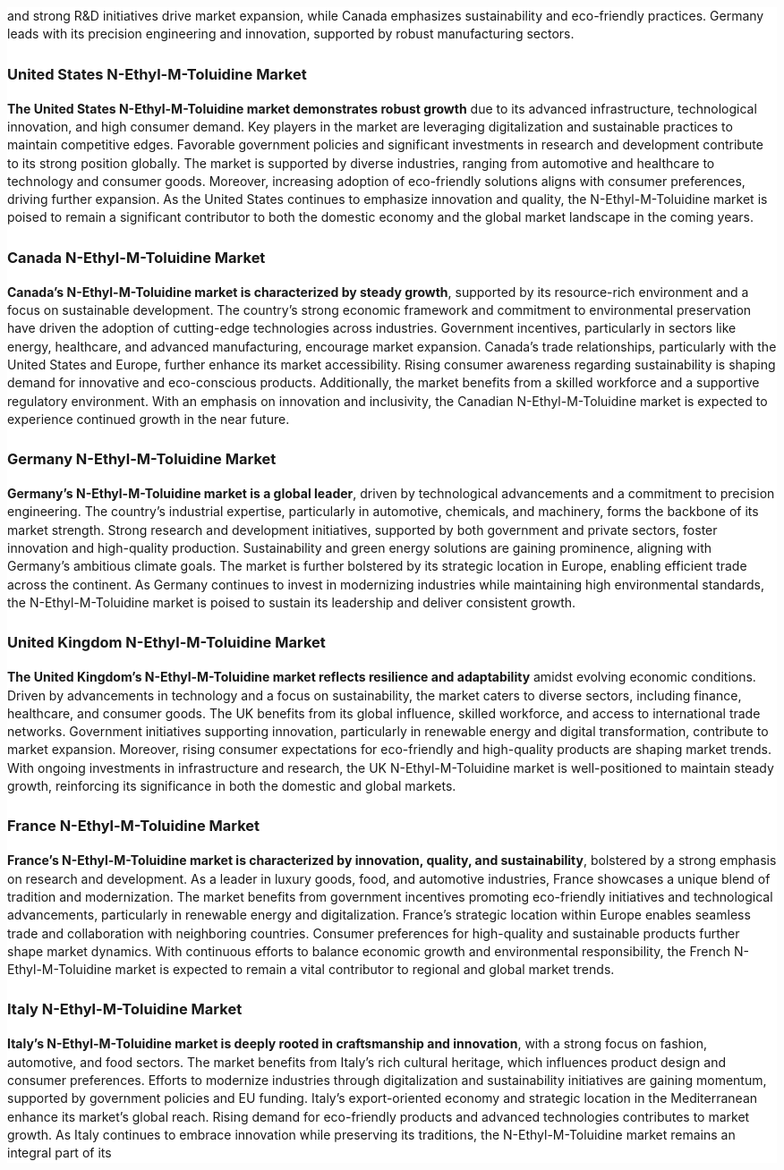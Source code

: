 and strong R&amp;D initiatives drive market expansion, while Canada emphasizes sustainability and eco-friendly practices. Germany leads with its precision engineering and innovation, supported by robust manufacturing sectors.</span></em></p></blockquote><h3><strong>United States N-Ethyl-M-Toluidine Market</strong></h3><p><strong>The United States N-Ethyl-M-Toluidine market demonstrates robust growth</strong> due to its advanced infrastructure, technological innovation, and high consumer demand. Key players in the market are leveraging digitalization and sustainable practices to maintain competitive edges. Favorable government policies and significant investments in research and development contribute to its strong position globally. The market is supported by diverse industries, ranging from automotive and healthcare to technology and consumer goods. Moreover, increasing adoption of eco-friendly solutions aligns with consumer preferences, driving further expansion. As the United States continues to emphasize innovation and quality, the N-Ethyl-M-Toluidine market is poised to remain a significant contributor to both the domestic economy and the global market landscape in the coming years.</p><h3><strong>Canada N-Ethyl-M-Toluidine Market</strong></h3><p><strong>Canada&rsquo;s N-Ethyl-M-Toluidine market is characterized by steady growth</strong>, supported by its resource-rich environment and a focus on sustainable development. The country&rsquo;s strong economic framework and commitment to environmental preservation have driven the adoption of cutting-edge technologies across industries. Government incentives, particularly in sectors like energy, healthcare, and advanced manufacturing, encourage market expansion. Canada&rsquo;s trade relationships, particularly with the United States and Europe, further enhance its market accessibility. Rising consumer awareness regarding sustainability is shaping demand for innovative and eco-conscious products. Additionally, the market benefits from a skilled workforce and a supportive regulatory environment. With an emphasis on innovation and inclusivity, the Canadian N-Ethyl-M-Toluidine market is expected to experience continued growth in the near future.</p><h3><strong>Germany N-Ethyl-M-Toluidine Market</strong></h3><p><strong>Germany&rsquo;s N-Ethyl-M-Toluidine market is a global leader</strong>, driven by technological advancements and a commitment to precision engineering. The country&rsquo;s industrial expertise, particularly in automotive, chemicals, and machinery, forms the backbone of its market strength. Strong research and development initiatives, supported by both government and private sectors, foster innovation and high-quality production. Sustainability and green energy solutions are gaining prominence, aligning with Germany&rsquo;s ambitious climate goals. The market is further bolstered by its strategic location in Europe, enabling efficient trade across the continent. As Germany continues to invest in modernizing industries while maintaining high environmental standards, the N-Ethyl-M-Toluidine market is poised to sustain its leadership and deliver consistent growth.</p><h3><strong>United Kingdom N-Ethyl-M-Toluidine Market</strong></h3><p><strong>The United Kingdom&rsquo;s N-Ethyl-M-Toluidine market reflects resilience and adaptability</strong> amidst evolving economic conditions. Driven by advancements in technology and a focus on sustainability, the market caters to diverse sectors, including finance, healthcare, and consumer goods. The UK benefits from its global influence, skilled workforce, and access to international trade networks. Government initiatives supporting innovation, particularly in renewable energy and digital transformation, contribute to market expansion. Moreover, rising consumer expectations for eco-friendly and high-quality products are shaping market trends. With ongoing investments in infrastructure and research, the UK N-Ethyl-M-Toluidine market is well-positioned to maintain steady growth, reinforcing its significance in both the domestic and global markets.</p><h3><strong>France N-Ethyl-M-Toluidine Market</strong></h3><p><strong>France&rsquo;s N-Ethyl-M-Toluidine market is characterized by innovation, quality, and sustainability</strong>, bolstered by a strong emphasis on research and development. As a leader in luxury goods, food, and automotive industries, France showcases a unique blend of tradition and modernization. The market benefits from government incentives promoting eco-friendly initiatives and technological advancements, particularly in renewable energy and digitalization. France&rsquo;s strategic location within Europe enables seamless trade and collaboration with neighboring countries. Consumer preferences for high-quality and sustainable products further shape market dynamics. With continuous efforts to balance economic growth and environmental responsibility, the French N-Ethyl-M-Toluidine market is expected to remain a vital contributor to regional and global market trends.</p><h3><strong>Italy N-Ethyl-M-Toluidine Market</strong></h3><p><strong>Italy&rsquo;s N-Ethyl-M-Toluidine market is deeply rooted in craftsmanship and innovation</strong>, with a strong focus on fashion, automotive, and food sectors. The market benefits from Italy&rsquo;s rich cultural heritage, which influences product design and consumer preferences. Efforts to modernize industries through digitalization and sustainability initiatives are gaining momentum, supported by government policies and EU funding. Italy&rsquo;s export-oriented economy and strategic location in the Mediterranean enhance its market&rsquo;s global reach. Rising demand for eco-friendly products and advanced technologies contributes to market growth. As Italy continues to embrace innovation while preserving its traditions, the N-Ethyl-M-Toluidine market remains an integral part of its